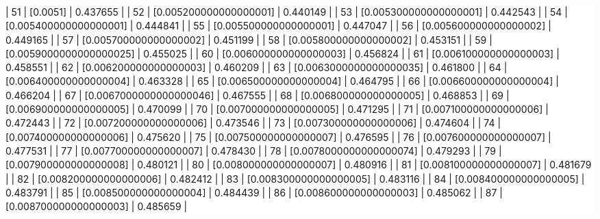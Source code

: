 |       51        |         [0.0051]         | 0.437655 |
|       52        |  [0.005200000000000001]  | 0.440149 |
|       53        |  [0.005300000000000001]  | 0.442543 |
|       54        |  [0.005400000000000001]  | 0.444841 |
|       55        |  [0.005500000000000001]  | 0.447047 |
|       56        |  [0.005600000000000002]  | 0.449165 |
|       57        |  [0.005700000000000002]  | 0.451199 |
|       58        |  [0.005800000000000002]  | 0.453151 |
|       59        | [0.0059000000000000025]  | 0.455025 |
|       60        |  [0.006000000000000003]  | 0.456824 |
|       61        |  [0.006100000000000003]  | 0.458551 |
|       62        |  [0.006200000000000003]  | 0.460209 |
|       63        | [0.0063000000000000035]  | 0.461800 |
|       64        |  [0.006400000000000004]  | 0.463328 |
|       65        |  [0.006500000000000004]  | 0.464795 |
|       66        |  [0.006600000000000004]  | 0.466204 |
|       67        | [0.0067000000000000046]  | 0.467555 |
|       68        |  [0.006800000000000005]  | 0.468853 |
|       69        |  [0.006900000000000005]  | 0.470099 |
|       70        |  [0.007000000000000005]  | 0.471295 |
|       71        |  [0.007100000000000006]  | 0.472443 |
|       72        |  [0.007200000000000006]  | 0.473546 |
|       73        |  [0.007300000000000006]  | 0.474604 |
|       74        |  [0.007400000000000006]  | 0.475620 |
|       75        |  [0.007500000000000007]  | 0.476595 |
|       76        |  [0.007600000000000007]  | 0.477531 |
|       77        |  [0.007700000000000007]  | 0.478430 |
|       78        | [0.0078000000000000074]  | 0.479293 |
|       79        |  [0.007900000000000008]  | 0.480121 |
|       80        |  [0.008000000000000007]  | 0.480916 |
|       81        |  [0.008100000000000007]  | 0.481679 |
|       82        |  [0.008200000000000006]  | 0.482412 |
|       83        |  [0.008300000000000005]  | 0.483116 |
|       84        |  [0.008400000000000005]  | 0.483791 |
|       85        |  [0.008500000000000004]  | 0.484439 |
|       86        |  [0.008600000000000003]  | 0.485062 |
|       87        |  [0.008700000000000003]  | 0.485659 |
